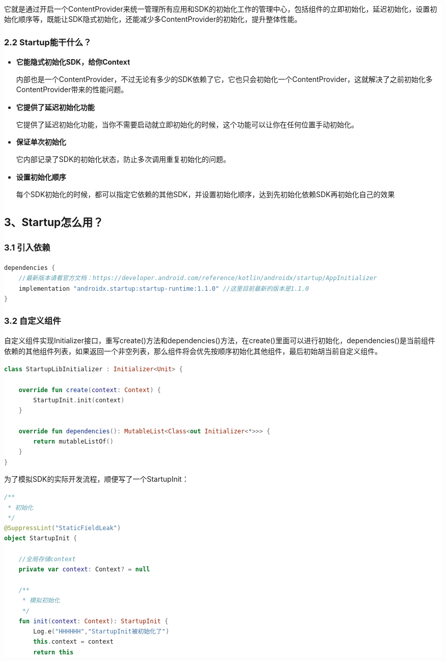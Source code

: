 它就是通过开启一个ContentProvider来统一管理所有应用和SDK的初始化工作的管理中心，包括组件的立即初始化，延迟初始化，设置初始化顺序等，既能让SDK隐式初始化，还能减少多ContentProvider的初始化，提升整体性能。

### 2.2 Startup能干什么？

+ **它能隐式初始化SDK，给你Context**

  内部也是一个ContentProvider，不过无论有多少的SDK依赖了它，它也只会初始化一个ContentProvider，这就解决了之前初始化多ContentProvider带来的性能问题。

+ **它提供了延迟初始化功能**

  它提供了延迟初始化功能，当你不需要启动就立即初始化的时候，这个功能可以让你在任何位置手动初始化。

+ **保证单次初始化**

  它内部记录了SDK的初始化状态，防止多次调用重复初始化的问题。

+ **设置初始化顺序**

  每个SDK初始化的时候，都可以指定它依赖的其他SDK，并设置初始化顺序，达到先初始化依赖SDK再初始化自己的效果

## 3、Startup怎么用？

### 3.1 引入依赖

```groovy
dependencies {
    //最新版本请看官方文档：https://developer.android.com/reference/kotlin/androidx/startup/AppInitializer
    implementation "androidx.startup:startup-runtime:1.1.0" //这里目前最新的版本是1.1.0 
}
```

### 3.2 自定义组件

自定义组件实现Initializer接口，重写create()方法和dependencies()方法，在create()里面可以进行初始化，dependencies()是当前组件依赖的其他组件列表，如果返回一个非空列表，那么组件将会优先按顺序初始化其他组件，最后初始胡当前自定义组件。

```kotlin
class StartupLibInitializer : Initializer<Unit> {

    override fun create(context: Context) {
        StartupInit.init(context)
    }

    override fun dependencies(): MutableList<Class<out Initializer<*>>> {
        return mutableListOf()
    }
}
```

为了模拟SDK的实际开发流程，顺便写了一个StartupInit：

```kotlin
/**
 * 初始化
 */
@SuppressLint("StaticFieldLeak")
object StartupInit {

    //全局存储context
    private var context: Context? = null

    /**
     * 模拟初始化
     */
    fun init(context: Context): StartupInit {
        Log.e("HHHHHH","StartupInit被初始化了")
        this.context = context
        return this
```